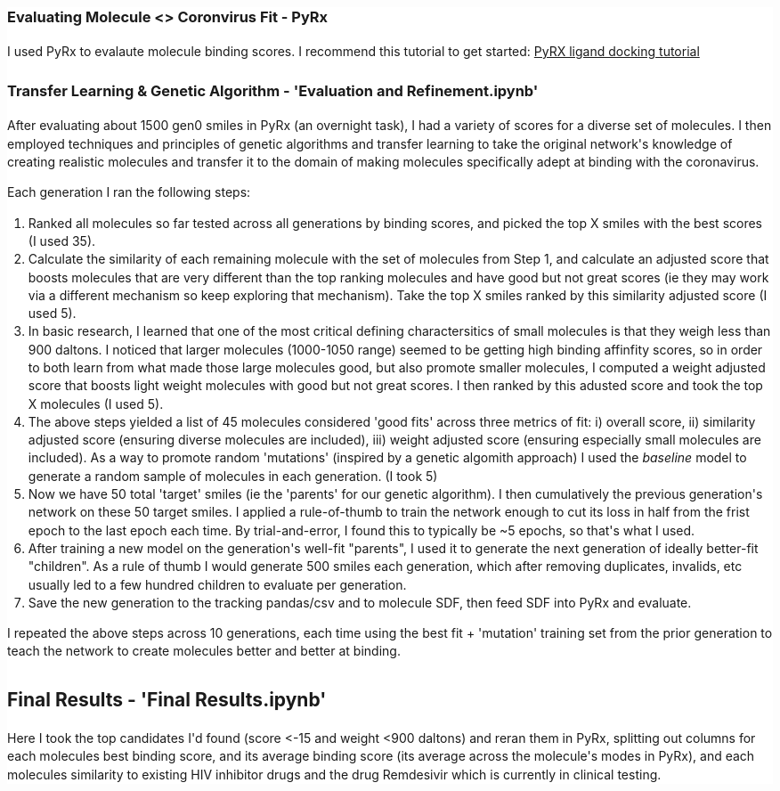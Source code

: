 ### Evaluating Molecule <> Coronvirus Fit - PyRx

I used PyRx to evalaute molecule binding scores. I recommend this tutorial to get started:
[PyRX ligand docking tutorial](https://www.youtube.com/watch?v=2t12UlI6vuw)

### Transfer Learning & Genetic Algorithm - 'Evaluation and Refinement.ipynb'

After evaluating about 1500 gen0 smiles in PyRx (an overnight task), I had a variety of scores for a diverse set of molecules. I then employed techniques and principles of genetic algorithms and transfer learning to take the original network's knowledge of creating realistic molecules and transfer it to the domain of making molecules specifically adept at binding with the coronavirus.

Each generation I ran the following steps:

1. Ranked all molecules so far tested across all generations by binding scores, and picked the top X smiles with the best scores (I used 35).
2. Calculate the similarity of each remaining molecule with the set of molecules from Step 1, and calculate an adjusted score that boosts molecules that are very different than the top ranking molecules and have good but not great scores (ie they may work via a different mechanism so keep exploring that mechanism). Take the top X smiles ranked by this similarity adjusted score (I used 5).
3. In basic research, I learned that one of the most critical defining charactersitics of small molecules is that they weigh less than 900 daltons. I noticed that larger molecules (1000-1050 range) seemed to be getting high binding affinfity scores, so in order to both learn from what made those large molecules good, but also promote smaller molecules, I computed a weight adjusted score that boosts light weight molecules with good but not great scores. I then ranked by this adusted score and took the top X molecules (I used 5).
4. The above steps yielded a list of 45 molecules considered 'good fits' across three metrics of fit: i) overall score, ii) similarity adjusted score (ensuring diverse molecules are included), iii) weight adjusted score (ensuring especially small molecules are included). As a way to promote random 'mutations' (inspired by a genetic algomith approach) I used the _baseline_ model to generate a random sample of molecules in each generation. (I took 5)
5. Now we have 50 total 'target' smiles (ie the 'parents' for our genetic algorithm). I then cumulatively the previous generation's network on these 50 target smiles. I applied a rule-of-thumb to train the network enough to cut its loss in half from the frist epoch to the last epoch each time. By trial-and-error, I found this to typically be ~5 epochs, so that's what I used.
6. After training a new model on the generation's well-fit "parents", I used it to generate the next generation of ideally better-fit "children". As a rule of thumb I would generate 500 smiles each generation, which after removing duplicates, invalids, etc usually led to a few hundred children to evaluate per generation.
7. Save the new generation to the tracking pandas/csv and to molecule SDF, then feed SDF into PyRx and evaluate.

I repeated the above steps across 10 generations, each time using the best fit + 'mutation' training set from the prior generation to teach the network to create molecules better and better at binding.

## Final Results - 'Final Results.ipynb'

Here I took the top candidates I'd found (score <-15 and weight <900 daltons) and reran them in PyRx, splitting out columns for each molecules best binding score, and its average binding score (its average across the molecule's modes in PyRx), and each molecules similarity to existing HIV inhibitor drugs and the drug Remdesivir which is currently in clinical testing.
